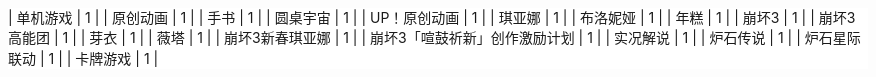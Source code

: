 | 单机游戏 | 1 |
| 原创动画 | 1 |
| 手书 | 1 |
| 圆桌宇宙 | 1 |
| UP！原创动画 | 1 |
| 琪亚娜 | 1 |
| 布洛妮娅 | 1 |
| 年糕 | 1 |
| 崩坏3 | 1 |
| 崩坏3高能团 | 1 |
| 芽衣 | 1 |
| 薇塔 | 1 |
| 崩坏3新春琪亚娜 | 1 |
| 崩坏3「喧鼓祈新」创作激励计划 | 1 |
| 实况解说 | 1 |
| 炉石传说 | 1 |
| 炉石星际联动 | 1 |
| 卡牌游戏 | 1 |
